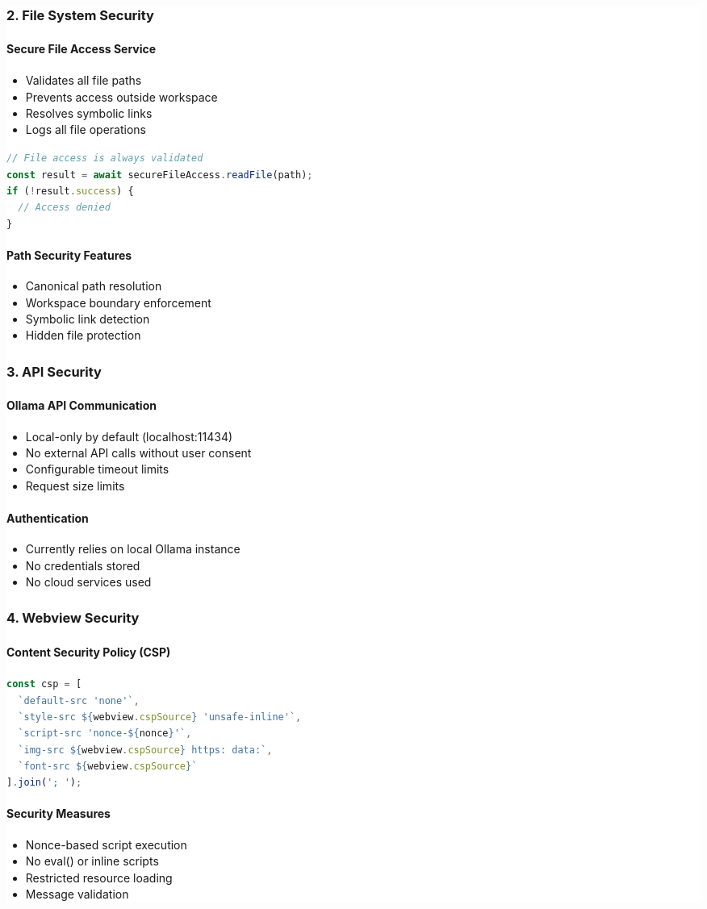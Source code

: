 ### 2. File System Security

#### Secure File Access Service
- Validates all file paths
- Prevents access outside workspace
- Resolves symbolic links
- Logs all file operations

```typescript
// File access is always validated
const result = await secureFileAccess.readFile(path);
if (!result.success) {
  // Access denied
}
```

#### Path Security Features
- Canonical path resolution
- Workspace boundary enforcement
- Symbolic link detection
- Hidden file protection

### 3. API Security

#### Ollama API Communication
- Local-only by default (localhost:11434)
- No external API calls without user consent
- Configurable timeout limits
- Request size limits

#### Authentication
- Currently relies on local Ollama instance
- No credentials stored
- No cloud services used

### 4. Webview Security

#### Content Security Policy (CSP)
```javascript
const csp = [
  `default-src 'none'`,
  `style-src ${webview.cspSource} 'unsafe-inline'`,
  `script-src 'nonce-${nonce}'`,
  `img-src ${webview.cspSource} https: data:`,
  `font-src ${webview.cspSource}`
].join('; ');
```

#### Security Measures
- Nonce-based script execution
- No eval() or inline scripts
- Restricted resource loading
- Message validation
